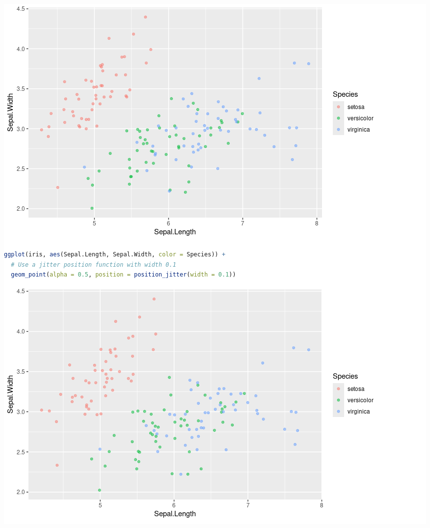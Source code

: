 ![](notebook_files/figure-html/unnamed-chunk-44-1.png)


``` r
ggplot(iris, aes(Sepal.Length, Sepal.Width, color = Species)) +
  # Use a jitter position function with width 0.1
  geom_point(alpha = 0.5, position = position_jitter(width = 0.1))
```

![](notebook_files/figure-html/unnamed-chunk-45-1.png)
